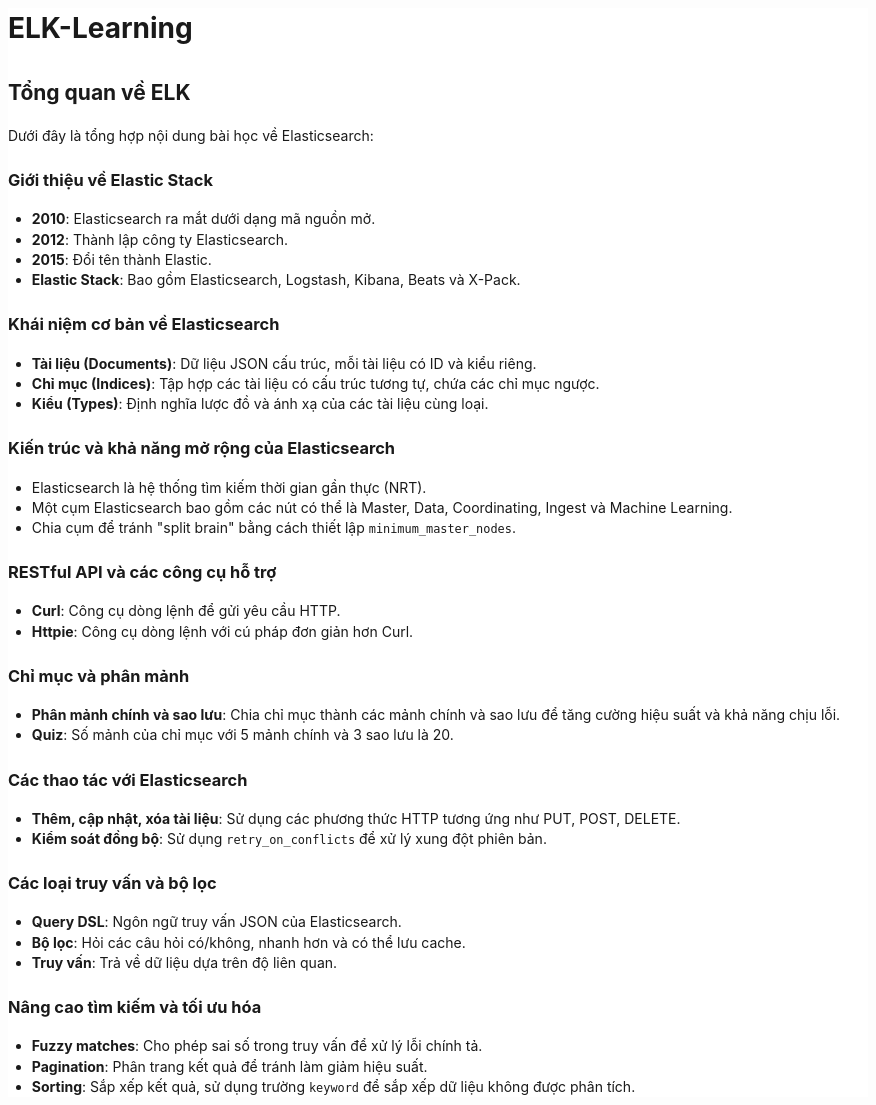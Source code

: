 # ELK-Learning

## Tổng quan về ELK

Dưới đây là tổng hợp nội dung bài học về Elasticsearch:

### Giới thiệu về Elastic Stack

- **2010**: Elasticsearch ra mắt dưới dạng mã nguồn mở.
- **2012**: Thành lập công ty Elasticsearch.
- **2015**: Đổi tên thành Elastic.
- **Elastic Stack**: Bao gồm Elasticsearch, Logstash, Kibana, Beats và X-Pack.

### Khái niệm cơ bản về Elasticsearch

- **Tài liệu (Documents)**: Dữ liệu JSON cấu trúc, mỗi tài liệu có ID và kiểu riêng.
- **Chỉ mục (Indices)**: Tập hợp các tài liệu có cấu trúc tương tự, chứa các chỉ mục ngược.
- **Kiểu (Types)**: Định nghĩa lược đồ và ánh xạ của các tài liệu cùng loại.

### Kiến trúc và khả năng mở rộng của Elasticsearch

- Elasticsearch là hệ thống tìm kiếm thời gian gần thực (NRT).
- Một cụm Elasticsearch bao gồm các nút có thể là Master, Data, Coordinating, Ingest và Machine Learning.
- Chia cụm để tránh "split brain" bằng cách thiết lập `minimum_master_nodes`.

### RESTful API và các công cụ hỗ trợ

- **Curl**: Công cụ dòng lệnh để gửi yêu cầu HTTP.
- **Httpie**: Công cụ dòng lệnh với cú pháp đơn giản hơn Curl.

### Chỉ mục và phân mảnh

- **Phân mảnh chính và sao lưu**: Chia chỉ mục thành các mảnh chính và sao lưu để tăng cường hiệu suất và khả năng chịu lỗi.
- **Quiz**: Số mảnh của chỉ mục với 5 mảnh chính và 3 sao lưu là 20.

### Các thao tác với Elasticsearch

- **Thêm, cập nhật, xóa tài liệu**: Sử dụng các phương thức HTTP tương ứng như PUT, POST, DELETE.
- **Kiểm soát đồng bộ**: Sử dụng `retry_on_conflicts` để xử lý xung đột phiên bản.

### Các loại truy vấn và bộ lọc

- **Query DSL**: Ngôn ngữ truy vấn JSON của Elasticsearch.
- **Bộ lọc**: Hỏi các câu hỏi có/không, nhanh hơn và có thể lưu cache.
- **Truy vấn**: Trả về dữ liệu dựa trên độ liên quan.

### Nâng cao tìm kiếm và tối ưu hóa

- **Fuzzy matches**: Cho phép sai số trong truy vấn để xử lý lỗi chính tả.
- **Pagination**: Phân trang kết quả để tránh làm giảm hiệu suất.
- **Sorting**: Sắp xếp kết quả, sử dụng trường `keyword` để sắp xếp dữ liệu không được phân tích.
